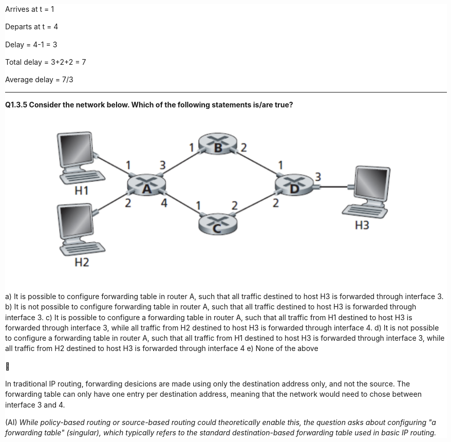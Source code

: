 Arrives at t = 1

Departs at t = 4

Delay = 4-1 = 3

Total delay = 3+2+2 = 7

Average delay = 7/3

</aside>

---

**Q1.3.5 Consider the network below. Which of the following statements is/are true?**

![image.png](image%201.png)

a) It is possible to configure forwarding table in router A, such that all traffic destined to host
H3 is forwarded through interface 3.
b) It is not possible to configure forwarding table in router A, such that all traffic destined to
host H3 is forwarded through interface 3.
c) It is possible to configure a forwarding table in router A, such that all traffic from H1
destined to host H3 is forwarded through interface 3, while all traffic from H2 destined to
host H3 is forwarded through interface 4.
d) It is not possible to configure a forwarding table in router A, such that all traffic from H1
destined to host H3 is forwarded through interface 3, while all traffic from H2 destined to
host H3 is forwarded through interface 4
e) None of the above

<aside>
📌

In traditional IP routing, forwarding desicions are made using only the destination address only, and not the source. The forwarding table can only have one entry per destination address, meaning that the network would need to chose between interface 3 and 4.

(AI) *While policy-based routing or source-based routing could theoretically enable this, the question asks about configuring "a forwarding table" (singular), which typically refers to the standard destination-based forwarding table used in basic IP routing.*
